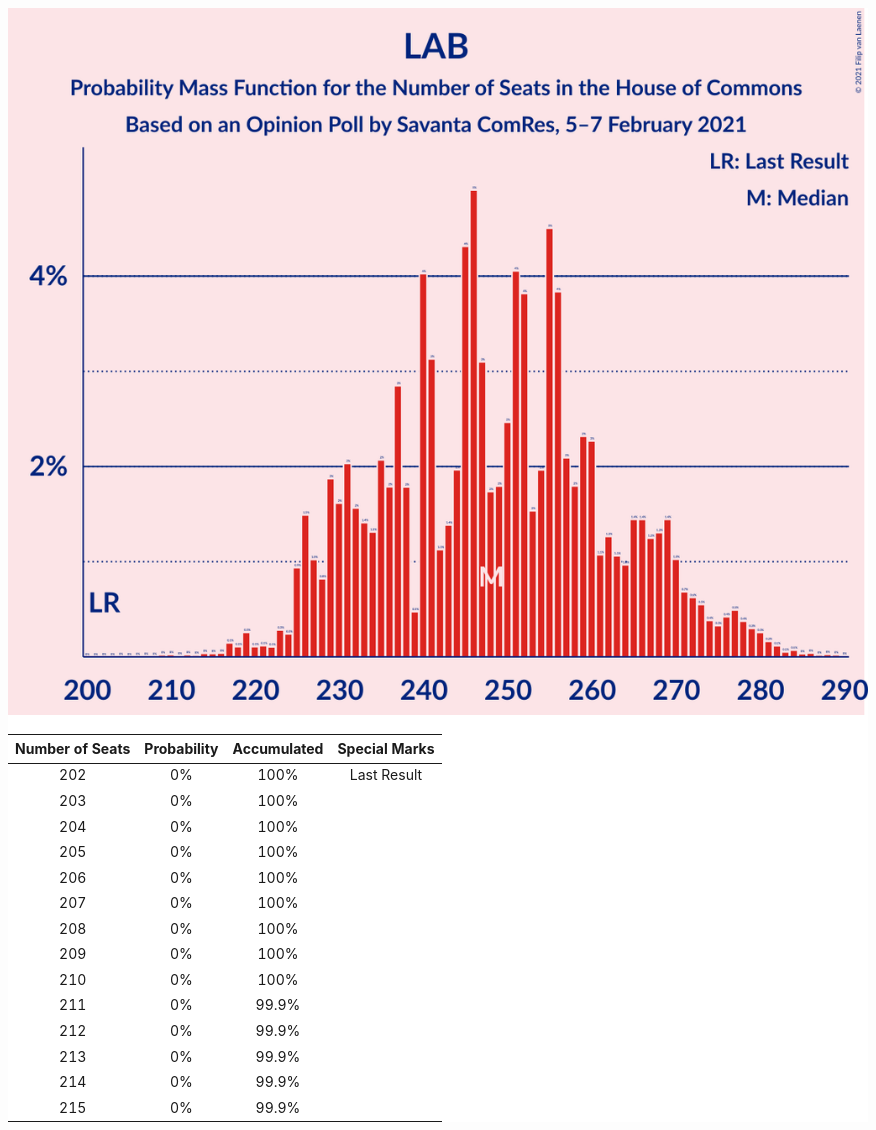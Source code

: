 ![Graph with seats probability mass function not yet produced](2021-02-07-SavantaComRes-coalitions-seats-pmf-lab.png "Seats Probability Mass Function")

| Number of Seats | Probability | Accumulated | Special Marks |
|:---------------:|:-----------:|:-----------:|:-------------:|
| 202 | 0% | 100% | Last Result |
| 203 | 0% | 100% |  |
| 204 | 0% | 100% |  |
| 205 | 0% | 100% |  |
| 206 | 0% | 100% |  |
| 207 | 0% | 100% |  |
| 208 | 0% | 100% |  |
| 209 | 0% | 100% |  |
| 210 | 0% | 100% |  |
| 211 | 0% | 99.9% |  |
| 212 | 0% | 99.9% |  |
| 213 | 0% | 99.9% |  |
| 214 | 0% | 99.9% |  |
| 215 | 0% | 99.9% |  |